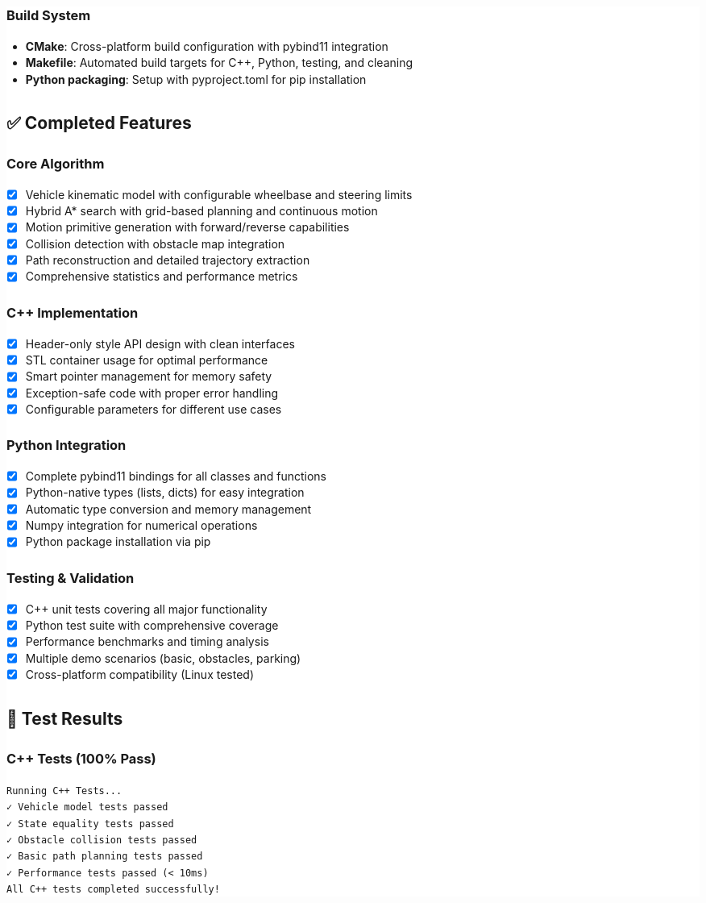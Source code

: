 ### Build System
- **CMake**: Cross-platform build configuration with pybind11 integration
- **Makefile**: Automated build targets for C++, Python, testing, and cleaning
- **Python packaging**: Setup with pyproject.toml for pip installation

## ✅ Completed Features

### Core Algorithm
- [x] Vehicle kinematic model with configurable wheelbase and steering limits
- [x] Hybrid A* search with grid-based planning and continuous motion
- [x] Motion primitive generation with forward/reverse capabilities
- [x] Collision detection with obstacle map integration
- [x] Path reconstruction and detailed trajectory extraction
- [x] Comprehensive statistics and performance metrics

### C++ Implementation
- [x] Header-only style API design with clean interfaces
- [x] STL container usage for optimal performance
- [x] Smart pointer management for memory safety
- [x] Exception-safe code with proper error handling
- [x] Configurable parameters for different use cases

### Python Integration
- [x] Complete pybind11 bindings for all classes and functions
- [x] Python-native types (lists, dicts) for easy integration
- [x] Automatic type conversion and memory management
- [x] Numpy integration for numerical operations
- [x] Python package installation via pip

### Testing & Validation
- [x] C++ unit tests covering all major functionality
- [x] Python test suite with comprehensive coverage
- [x] Performance benchmarks and timing analysis
- [x] Multiple demo scenarios (basic, obstacles, parking)
- [x] Cross-platform compatibility (Linux tested)

## 🧪 Test Results

### C++ Tests (100% Pass)
```
Running C++ Tests...
✓ Vehicle model tests passed
✓ State equality tests passed  
✓ Obstacle collision tests passed
✓ Basic path planning tests passed
✓ Performance tests passed (< 10ms)
All C++ tests completed successfully!
```
